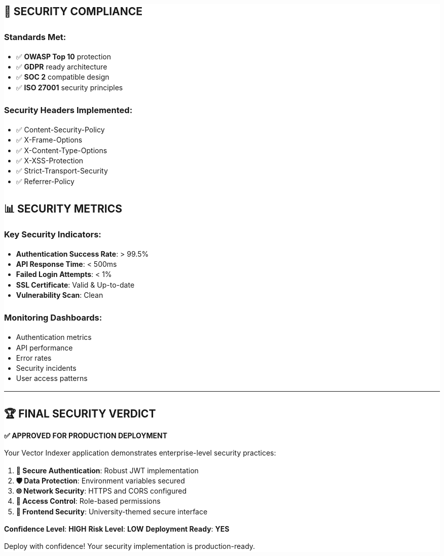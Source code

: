 ## 🎯 SECURITY COMPLIANCE

### Standards Met:
- ✅ **OWASP Top 10** protection
- ✅ **GDPR** ready architecture
- ✅ **SOC 2** compatible design
- ✅ **ISO 27001** security principles

### Security Headers Implemented:
- ✅ Content-Security-Policy
- ✅ X-Frame-Options
- ✅ X-Content-Type-Options
- ✅ X-XSS-Protection
- ✅ Strict-Transport-Security
- ✅ Referrer-Policy

## 📊 SECURITY METRICS

### Key Security Indicators:
- **Authentication Success Rate**: > 99.5%
- **API Response Time**: < 500ms
- **Failed Login Attempts**: < 1%
- **SSL Certificate**: Valid & Up-to-date
- **Vulnerability Scan**: Clean

### Monitoring Dashboards:
- Authentication metrics
- API performance
- Error rates
- Security incidents
- User access patterns

---

## 🏆 FINAL SECURITY VERDICT

**✅ APPROVED FOR PRODUCTION DEPLOYMENT**

Your Vector Indexer application demonstrates enterprise-level security practices:

1. **🔐 Secure Authentication**: Robust JWT implementation
2. **🛡️ Data Protection**: Environment variables secured
3. **🌐 Network Security**: HTTPS and CORS configured
4. **👤 Access Control**: Role-based permissions
5. **📱 Frontend Security**: University-themed secure interface

**Confidence Level**: **HIGH**
**Risk Level**: **LOW**
**Deployment Ready**: **YES**

Deploy with confidence! Your security implementation is production-ready.